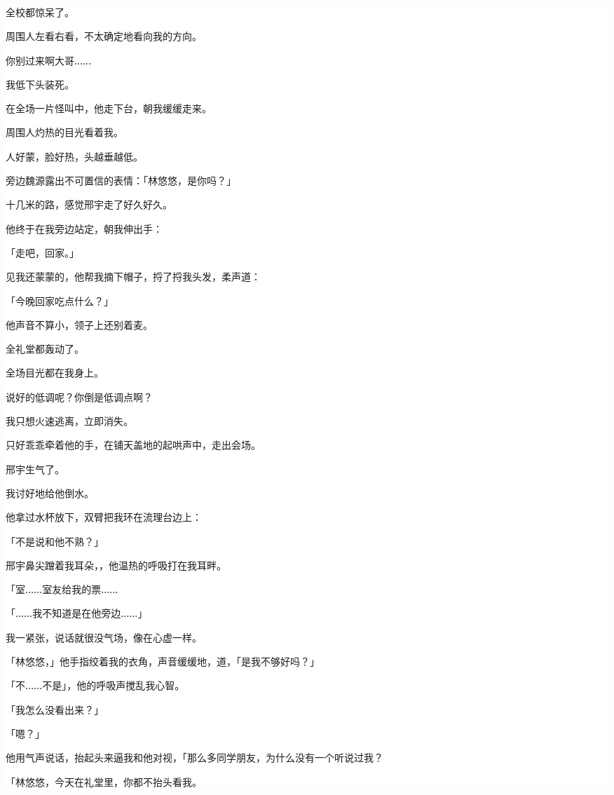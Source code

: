 全校都惊呆了。

周围人左看右看，不太确定地看向我的方向。

你别过来啊大哥……

我低下头装死。

在全场一片怪叫中，他走下台，朝我缓缓走来。

周围人灼热的目光看着我。

人好蒙，脸好热，头越垂越低。

旁边魏源露出不可置信的表情：「林悠悠，是你吗？」

十几米的路，感觉邢宇走了好久好久。

他终于在我旁边站定，朝我伸出手：

「走吧，回家。」

见我还蒙蒙的，他帮我摘下帽子，捋了捋我头发，柔声道：

「今晚回家吃点什么？」

他声音不算小，领子上还别着麦。

全礼堂都轰动了。

全场目光都在我身上。

说好的低调呢？你倒是低调点啊？

我只想火速逃离，立即消失。

只好乖乖牵着他的手，在铺天盖地的起哄声中，走出会场。

邢宇生气了。

我讨好地给他倒水。

他拿过水杯放下，双臂把我环在流理台边上：

「不是说和他不熟？」

邢宇鼻尖蹭着我耳朵，，他温热的呼吸打在我耳畔。

「室……室友给我的票……

「……我不知道是在他旁边……」

我一紧张，说话就很没气场，像在心虚一样。

「林悠悠，」他手指绞着我的衣角，声音缓缓地，道，「是我不够好吗？」

「不……不是」，他的呼吸声搅乱我心智。

「我怎么没看出来？」

「嗯？」

他用气声说话，抬起头来逼我和他对视，「那么多同学朋友，为什么没有一个听说过我？

「林悠悠，今天在礼堂里，你都不抬头看我。

